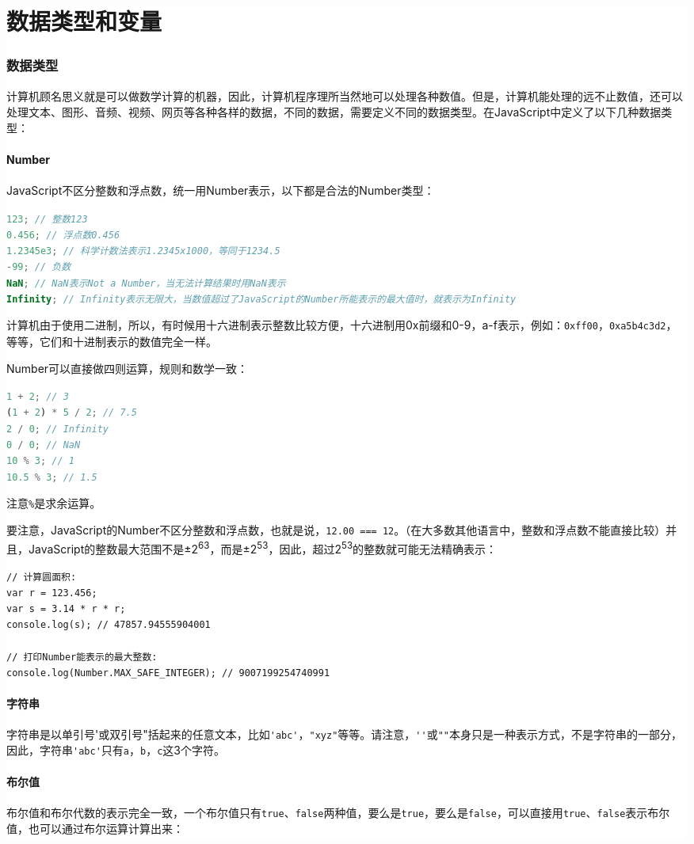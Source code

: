 # 数据类型和变量

### 数据类型

计算机顾名思义就是可以做数学计算的机器，因此，计算机程序理所当然地可以处理各种数值。但是，计算机能处理的远不止数值，还可以处理文本、图形、音频、视频、网页等各种各样的数据，不同的数据，需要定义不同的数据类型。在JavaScript中定义了以下几种数据类型：

#### Number

JavaScript不区分整数和浮点数，统一用Number表示，以下都是合法的Number类型：

```javascript
123; // 整数123
0.456; // 浮点数0.456
1.2345e3; // 科学计数法表示1.2345x1000，等同于1234.5
-99; // 负数
NaN; // NaN表示Not a Number，当无法计算结果时用NaN表示
Infinity; // Infinity表示无限大，当数值超过了JavaScript的Number所能表示的最大值时，就表示为Infinity
```

计算机由于使用二进制，所以，有时候用十六进制表示整数比较方便，十六进制用0x前缀和0-9，a-f表示，例如：`0xff00`，`0xa5b4c3d2`，等等，它们和十进制表示的数值完全一样。

Number可以直接做四则运算，规则和数学一致：

```javascript
1 + 2; // 3
(1 + 2) * 5 / 2; // 7.5
2 / 0; // Infinity
0 / 0; // NaN
10 % 3; // 1
10.5 % 3; // 1.5
```

注意`%`是求余运算。

要注意，JavaScript的Number不区分整数和浮点数，也就是说，`12.00 === 12`。（在大多数其他语言中，整数和浮点数不能直接比较）并且，JavaScript的整数最大范围不是±2<sup>63</sup>，而是±2<sup>53</sup>，因此，超过2<sup>53</sup>的整数就可能无法精确表示：

```x-javascript
// 计算圆面积:
var r = 123.456;
var s = 3.14 * r * r;
console.log(s); // 47857.94555904001

// 打印Number能表示的最大整数:
console.log(Number.MAX_SAFE_INTEGER); // 9007199254740991
```

#### 字符串

字符串是以单引号'或双引号"括起来的任意文本，比如`'abc'`，`"xyz"`等等。请注意，`''`或`""`本身只是一种表示方式，不是字符串的一部分，因此，字符串`'abc'`只有`a`，`b`，`c`这3个字符。

#### 布尔值

布尔值和布尔代数的表示完全一致，一个布尔值只有`true`、`false`两种值，要么是`true`，要么是`false`，可以直接用`true`、`false`表示布尔值，也可以通过布尔运算计算出来：
